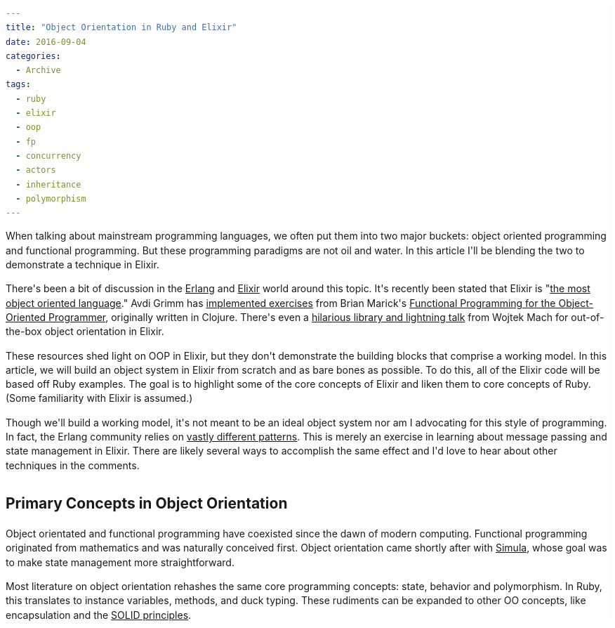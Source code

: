 ```yaml
---
title: "Object Orientation in Ruby and Elixir"
date: 2016-09-04
categories:
  - Archive
tags:
  - ruby
  - elixir
  - oop
  - fp
  - concurrency
  - actors
  - inheritance
  - polymorphism
---
```


When talking about mainstream programming languages, we often put them into two major buckets: object oriented programming and functional programming. But these programming paradigms are not oil and water. In this article I'll be blending the two to demonstrate a technique in Elixir.

There's been a bit of discussion in the [Erlang](http://www.erlang.org/) and [Elixir](http://elixir-lang.org/) world around this topic. It's recently been stated that Elixir is "[the most object oriented language](http://tech.noredink.com/post/142689001488/the-most-object-oriented-language)." Avdi Grimm has [implemented exercises](http://www.virtuouscode.com/tag/fpoo/) from Brian Marick's [Functional Programming for the Object-Oriented Programmer](https://leanpub.com/fp-oo), originally written in Clojure. There's even a [hilarious library and lightning talk](https://elixirforum.com/t/want-oop-in-elixir/543) from Wojtek Mach for out-of-the-box object orientation in Elixir.

These resources shed light on OOP in Elixir, but they don't demonstrate the building blocks that comprise a working model. In this article, we will build an object system in Elixir from scratch and as bare bones as possible. To do this, all of the Elixir code will be based off Ruby examples. The goal is to highlight some of the core concepts of Elixir and liken them to core concepts of Ruby. (Some familiarity with Elixir is assumed.)

Though we'll build a working model, it's not meant to be an ideal object system nor am I advocating for this style of programming. In fact, the Erlang community relies on [vastly different patterns](http://www.erlangpatterns.org/patterns.html). This is merely an exercise in learning about message passing and state management in Elixir. There are likely several ways to accomplish the same effect and I'd love to hear about other techniques in the comments.

## Primary Concepts in Object Orientation

Object orientated and functional programming have coexisted since the dawn of modern computing. Functional programming originated from mathematics and was naturally conceived first. Object orientation came shortly after with [Simula](https://en.wikipedia.org/wiki/Simula), whose goal was to make state management more straightforward.

Most literature on object orientation rehashes the same core programming concepts: state, behavior and polymorphism. In Ruby, this translates to instance variables, methods, and duck typing. These rudiments can be expanded to other OO concepts, like encapsulation and the [SOLID principles](https://en.wikipedia.org/wiki/SOLID_(object-oriented_design)).
